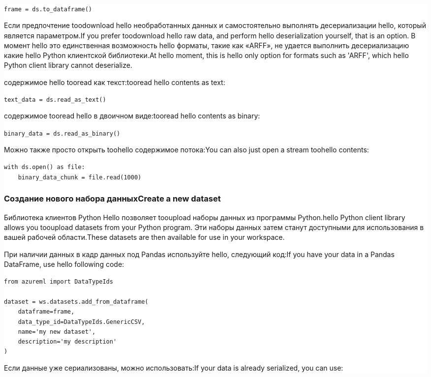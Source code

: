     frame = ds.to_dataframe()

<span data-ttu-id="3676d-209">Если предпочтение toodownload hello необработанных данных и самостоятельно выполнять десериализации hello, который является параметром.</span><span class="sxs-lookup"><span data-stu-id="3676d-209">If you prefer toodownload hello raw data, and perform hello deserialization yourself, that is an option.</span></span> <span data-ttu-id="3676d-210">В момент hello это единственная возможность hello форматы, такие как «ARFF», не удается выполнить десериализацию какие hello Python клиентской библиотеки.</span><span class="sxs-lookup"><span data-stu-id="3676d-210">At hello moment, this is hello only option for formats such as 'ARFF', which hello Python client library cannot deserialize.</span></span>

<span data-ttu-id="3676d-211">содержимое hello tooread как текст:</span><span class="sxs-lookup"><span data-stu-id="3676d-211">tooread hello contents as text:</span></span>

    text_data = ds.read_as_text()

<span data-ttu-id="3676d-212">содержимое tooread hello в двоичном виде:</span><span class="sxs-lookup"><span data-stu-id="3676d-212">tooread hello contents as binary:</span></span>

    binary_data = ds.read_as_binary()

<span data-ttu-id="3676d-213">Можно также просто открыть toohello содержимое потока:</span><span class="sxs-lookup"><span data-stu-id="3676d-213">You can also just open a stream toohello contents:</span></span>

    with ds.open() as file:
        binary_data_chunk = file.read(1000)


### <a name="create-a-new-dataset"></a><span data-ttu-id="3676d-214">Создание нового набора данных</span><span class="sxs-lookup"><span data-stu-id="3676d-214">Create a new dataset</span></span>
<span data-ttu-id="3676d-215">Библиотека клиентов Python Hello позволяет tooupload наборы данных из программы Python.</span><span class="sxs-lookup"><span data-stu-id="3676d-215">hello Python client library allows you tooupload datasets from your Python program.</span></span> <span data-ttu-id="3676d-216">Эти наборы данных затем станут доступными для использования в вашей рабочей области.</span><span class="sxs-lookup"><span data-stu-id="3676d-216">These datasets are then available for use in your workspace.</span></span>

<span data-ttu-id="3676d-217">При наличии данных в кадр данных под Pandas используйте hello, следующий код:</span><span class="sxs-lookup"><span data-stu-id="3676d-217">If you have your data in a Pandas DataFrame, use hello following code:</span></span>

    from azureml import DataTypeIds

    dataset = ws.datasets.add_from_dataframe(
        dataframe=frame,
        data_type_id=DataTypeIds.GenericCSV,
        name='my new dataset',
        description='my description'
    )

<span data-ttu-id="3676d-218">Если данные уже сериализованы, можно использовать:</span><span class="sxs-lookup"><span data-stu-id="3676d-218">If your data is already serialized, you can use:</span></span>

